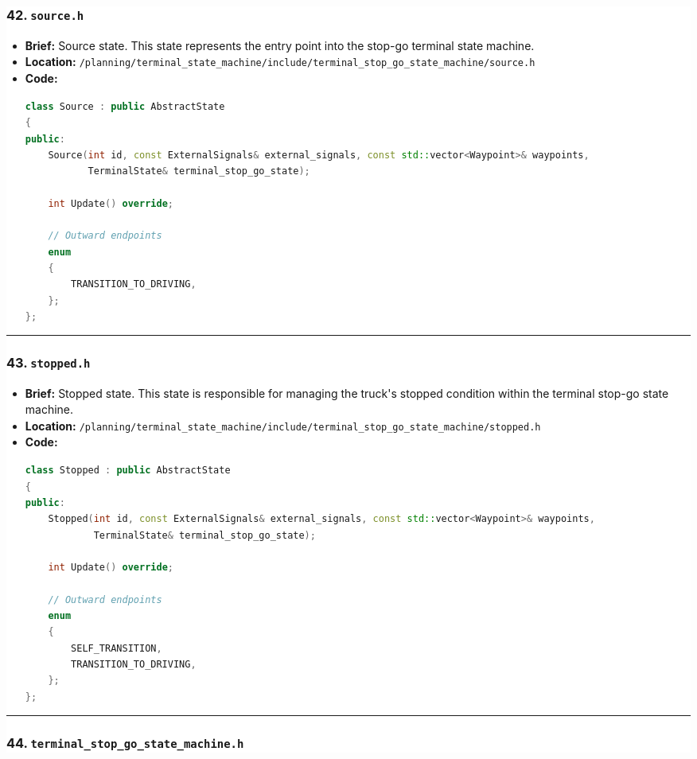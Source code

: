 
### 42. `source.h`

- **Brief:** Source state. This state represents the entry point into the stop-go terminal state machine.
- **Location:** `/planning/terminal_state_machine/include/terminal_stop_go_state_machine/source.h`
- **Code:**
    ```cpp
    class Source : public AbstractState
    {
    public:
        Source(int id, const ExternalSignals& external_signals, const std::vector<Waypoint>& waypoints,
               TerminalState& terminal_stop_go_state);

        int Update() override;

        // Outward endpoints
        enum
        {
            TRANSITION_TO_DRIVING,
        };
    };
    ```

---

### 43. `stopped.h`

- **Brief:** Stopped state. This state is responsible for managing the truck's stopped condition within the terminal stop-go state machine.
- **Location:** `/planning/terminal_state_machine/include/terminal_stop_go_state_machine/stopped.h`
- **Code:**
    ```cpp
    class Stopped : public AbstractState
    {
    public:
        Stopped(int id, const ExternalSignals& external_signals, const std::vector<Waypoint>& waypoints,
                TerminalState& terminal_stop_go_state);

        int Update() override;

        // Outward endpoints
        enum
        {
            SELF_TRANSITION,
            TRANSITION_TO_DRIVING,
        };
    };
    ```

---

### 44. `terminal_stop_go_state_machine.h`
